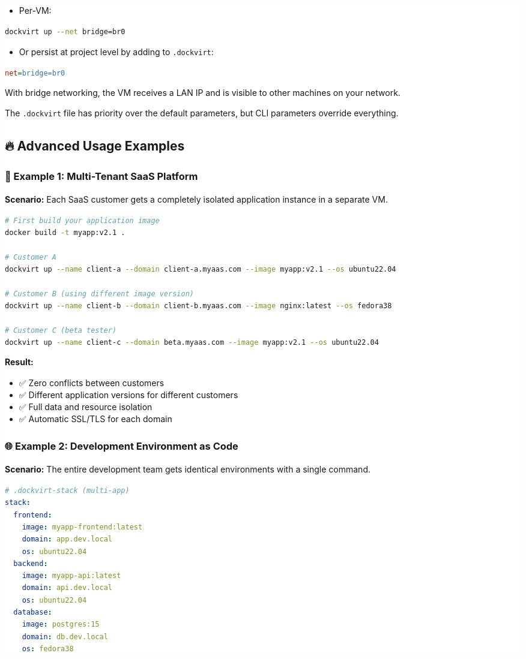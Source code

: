 - Per-VM:

```bash
dockvirt up --net bridge=br0
```

- Or persist at project level by adding to `.dockvirt`:

```ini
net=bridge=br0
```

With bridge networking, the VM receives a LAN IP and is visible to other machines on your network.

The `.dockvirt` file has priority over the default parameters, but CLI parameters override everything.

## 🔥 Advanced Usage Examples

### 🚀 Example 1: Multi-Tenant SaaS Platform

**Scenario:** Each SaaS customer gets a completely isolated application instance in a separate VM.

```bash
# First build your application image
docker build -t myapp:v2.1 .

# Customer A
dockvirt up --name client-a --domain client-a.myaas.com --image myapp:v2.1 --os ubuntu22.04

# Customer B (using different image version)
dockvirt up --name client-b --domain client-b.myaas.com --image nginx:latest --os fedora38

# Customer C (beta tester)
dockvirt up --name client-c --domain beta.myaas.com --image myapp:v2.1 --os ubuntu22.04
```

**Result:** 
- ✅ Zero conflicts between customers
- ✅ Different application versions for different customers  
- ✅ Full data and resource isolation
- ✅ Automatic SSL/TLS for each domain

### 🌐 Example 2: Development Environment as Code

**Scenario:** The entire development team gets identical environments with a single command.

```yaml
# .dockvirt-stack (multi-app)
stack:
  frontend:
    image: myapp-frontend:latest
    domain: app.dev.local
    os: ubuntu22.04
  backend:
    image: myapp-api:latest  
    domain: api.dev.local
    os: ubuntu22.04
  database:
    image: postgres:15
    domain: db.dev.local
    os: fedora38
```
